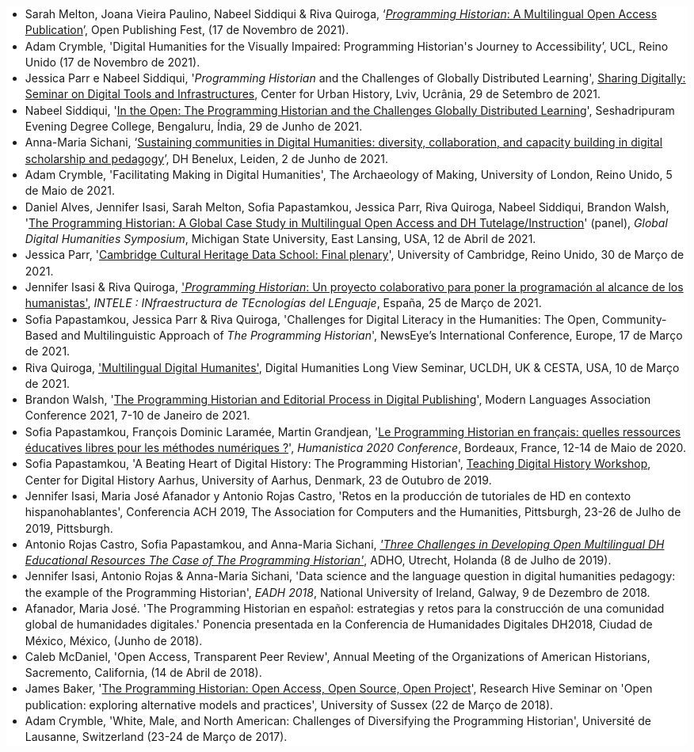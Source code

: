 * Sarah Melton, Joana Vieira Paulino, Nabeel Siddiqui & Riva Quiroga, ‘[_Programming Historian_: A Multilingual Open Access Publication](https://openpublishingfest.org/calendar.html#event-69/)’, Open Publishing Fest, (17 de Novembro de 2021).
* Adam Crymble, 'Digital Humanities for the Visually Impaired: Programming Historian's Journey to Accessibility’, UCL, Reino Unido (17 de Novembro de 2021).
* Jessica Parr e Nabeel Siddiqui, '_Programming Historian_ and the Challenges of Globally Distributed Learning', [Sharing Digitally: Seminar on Digital Tools and Infrastructures](https://www.lvivcenter.org/en/conferences/sharing-digitally-2/), Center for Urban History, Lviv, Ucrânia, 29 de Setembro de 2021.
* Nabeel Siddiqui, '[In the Open: The Programming Historian and the Challenges Globally Distributed Learning](https://www.sedc.ac.in/uploads/latest-events/digital-huminities-session-20.pdf)', Seshadripuram Evening Degree College, Bengaluru, Índia, 29 de Junho de 2021.
* Anna-Maria Sichani, ‘[Sustaining communities in Digital Humanities: diversity, collaboration, and capacity building in digital scholarship and pedagogy](https://2021.dhbenelux.org/schedule/)’, DH Benelux, Leiden, 2 de Junho de 2021.
* Adam Crymble, 'Facilitating Making in Digital Humanities', The Archaeology of Making, University of London, Reino Unido, 5 de Maio de 2021.
* Daniel Alves, Jennifer Isasi, Sarah Melton, Sofia Papastamkou, Jessica Parr, Riva Quiroga, Nabeel Siddiqui, Brandon Walsh, '[The Programming Historian: A Global Case Study in Multilingual Open Access and DH Tutelage/Instruction](https://msuglobaldh.org/abstracts/#programming-historian)' (panel), _Global Digital Humanities Symposium_, Michigan State University, East Lansing, USA, 12 de Abril de 2021.
* Jessica Parr, '[Cambridge Cultural Heritage Data School: Final plenary](https://www.cdh.cam.ac.uk/events/cambridge-cultural-heritage-data-school-final-plenary)', University of Cambridge, Reino Unido, 30 de Março de 2021.
* Jennifer Isasi & Riva Quiroga, ['_Programming Historian_: Un proyecto colaborativo para poner la programación al alcance de los humanistas'](http://ixa2.si.ehu.eus/intele/?q=webinars), _INTELE : INfraestructura de TEcnologías del LEnguaje_, España, 25 de Março de 2021.
*  Sofia Papastamkou, Jessica Parr & Riva Quiroga, 'Challenges for Digital Literacy in the Humanities: The Open, Community-Based and Multilinguistic Approach of _The Programming Historian_', NewsEye’s International Conference, Europe, 17 de Março de 2021.
* Riva Quiroga, ['Multilingual Digital Humanites'](https://mediacentral.ucl.ac.uk/Play/59506), Digital Humanities Long View Seminar, UCLDH, UK & CESTA, USA, 10 de Março de 2021.
* Brandon Walsh, '[The Programming Historian and Editorial Process in Digital Publishing](http://walshbr.com/blog/the-programming-historian-and-editorial-process-in-digital-publishing/)', Modern Languages Association Conference 2021, 7-10 de Janeiro de 2021.  
* Sofia Papastamkou, François Dominic Laramée, Martin Grandjean, '[Le Programming Historian en français: quelles ressources éducatives libres pour les méthodes numériques ?](https://zenodo.org/record/3819954)', *Humanistica 2020 Conference*, Bordeaux, France, 12-14 de Maio de 2020.   
* Sofia Papastamkou, 'A Beating Heart of Digital History: The Programming Historian', [Teaching Digital History Workshop](https://cas.au.dk/en/cedhar/events/show/artikel/teaching-digital-history-workshop), Center for Digital History Aarhus, University of Aarhus, Denmark, 23 de Outubro de 2019.  
* Jennifer Isasi, Maria José Afanador y Antonio Rojas Castro, 'Retos en la producción de tutoriales de HD en contexto hispanohablantes', Conferencia ACH 2019, The Association for Computers and the Humanities, Pittsburgh, 23-26 de Julho de 2019, Pittsburgh.
* Antonio Rojas Castro, Sofia Papastamkou, and Anna-Maria Sichani, [_'Three Challenges in Developing Open Multilingual DH Educational Resources The Case of The Programming Historian'_](https://halshs.archives-ouvertes.fr/halshs-02277639/), ADHO, Utrecht, Holanda (8 de Julho de 2019).
* Jennifer Isasi, Antonio Rojas & Anna-Maria Sichani, 'Data science and the language question in digital humanities pedagogy: the example of the Programming Historian', *EADH 2018*, National University of Ireland, Galway, 9 de Dezembro de 2018.
* Afanador, Maria José. 'The Programming Historian en español: estrategias y retos para la construcción de una comunidad global de humanidades digitales.' Ponencia presentada en la Conferencia de Humanidades Digitales DH2018, Ciudad de México, México, (Junho de 2018).
* Caleb McDaniel, 'Open Access, Transparent Peer Review', Annual Meeting of the Organizations of American Historians, Sacremento, California, (14 de Abril de 2018).
* James Baker, '[The Programming Historian: Open Access, Open Source, Open Project](https://www.slideshare.net/drjwbaker/the-programming-historian-open-access-open-source-open-project)', Research Hive Seminar on 'Open publication: exploring alternative models and practices', University of Sussex (22 de Março de 2018).
* Adam Crymble, 'White, Male, and North American: Challenges of Diversifying the Programming Historian', Universit&eacute; de Lausanne, Switzerland (23-24 de Março de 2017).